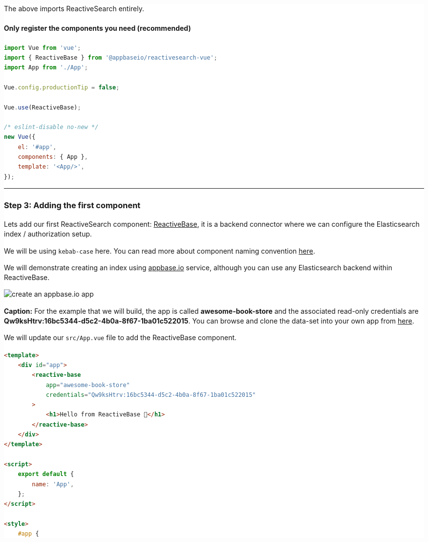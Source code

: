 
The above imports ReactiveSearch entirely.

#### Only register the components you need (recommended)

```js
import Vue from 'vue';
import { ReactiveBase } from '@appbaseio/reactivesearch-vue';
import App from './App';

Vue.config.productionTip = false;

Vue.use(ReactiveBase);

/* eslint-disable no-new */
new Vue({
	el: '#app',
	components: { App },
	template: '<App/>',
});
```

---

### Step 3: Adding the first component

Lets add our first ReactiveSearch component: [ReactiveBase](/docs/reactivesearch/vue/overview/ReactiveBase/), it is a backend connector where we can configure the Elasticsearch index / authorization setup.

We will be using `kebab-case` here. You can read more about component naming convention [here](https://vuejs.org/v2/guide/components-registration.html#Name-Casing).

We will demonstrate creating an index using [appbase.io](https://appbase.io) service, although you can use any Elasticsearch backend within ReactiveBase.

![create an appbase.io app](https://i.imgur.com/r6hWKAG.gif)

**Caption:** For the example that we will build, the app is called **awesome-book-store** and the associated read-only credentials are **Qw9ksHtrv:16bc5344-d5c2-4b0a-8f67-1ba01c522015**. You can browse and clone the data-set into your own app from [here](https://opensource.appbase.io/dejavu/#?input_state=XQAAAAKJAQAAAAAAAAA9iIqnY-B2BnTZGEQz6wkFsvRMTQJ5ZqWKZTLY3aEkMgq8JpWAf6hdaFvES_EOh3Q67hkj9KexzVueOZtE9Yjzg5dWJ-8Co_BW4I0eJMMtcp-5tCsJFBZNEjgqrRMtI9N3OoxR241W75d89FYYHDzKqqAKi_BCSdnByUfb528IbiGgi-j92TSCbITs9uTy9_yjInAoiKbggwlnVy_AIXjEo0lKFzSTYxxluneRw0SMjWPvUX3wjbvnfFoP_pPSSgunirljth1UqBDKNxI6ijC5k_pdjV4G2JO5X-x4MzPpGy0oFDosAKi5GMAntlMoaJhi4vOi-TuCb4T4SODO-5WmBc8GoNbXsv_siHjA&editable=false).

We will update our `src/App.vue` file to add the ReactiveBase component.

```html
<template>
	<div id="app">
		<reactive-base
			app="awesome-book-store"
			credentials="Qw9ksHtrv:16bc5344-d5c2-4b0a-8f67-1ba01c522015"
		>
			<h1>Hello from ReactiveBase 👋</h1>
		</reactive-base>
	</div>
</template>

<script>
	export default {
		name: 'App',
	};
</script>

<style>
	#app {
```